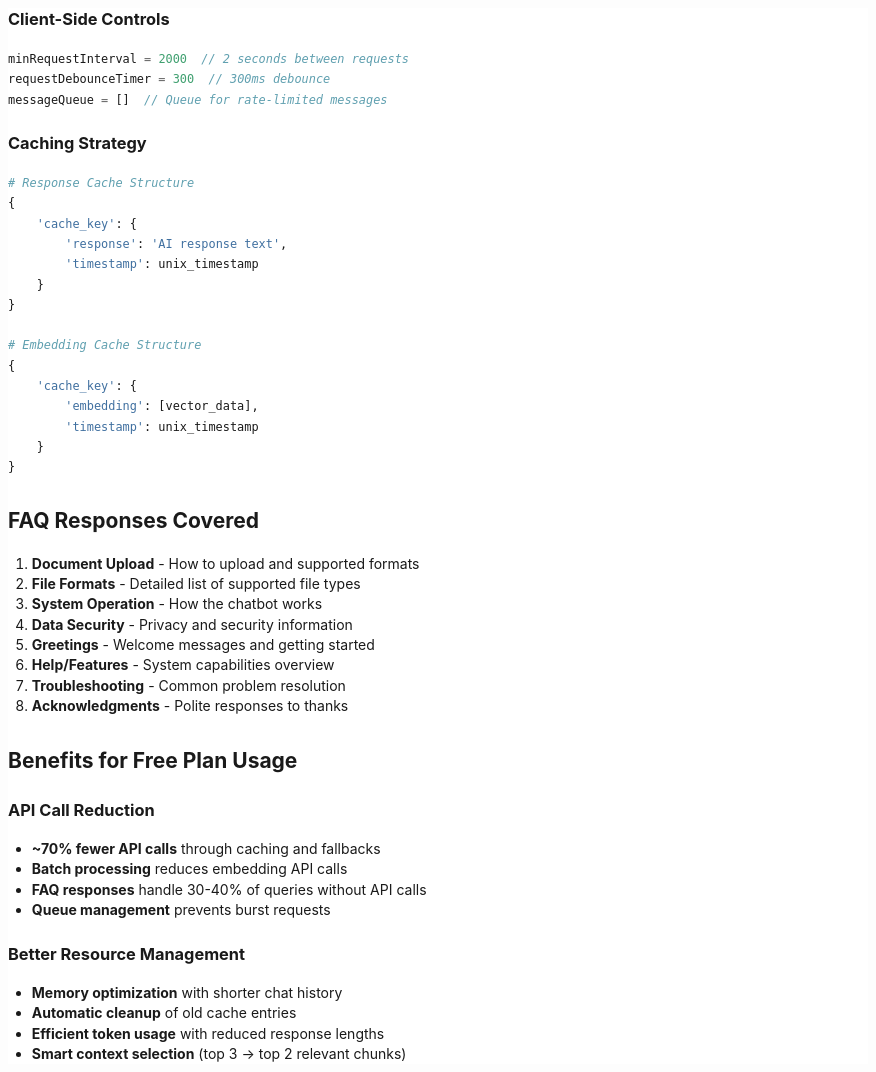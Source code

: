 ### Client-Side Controls

```javascript
minRequestInterval = 2000  // 2 seconds between requests
requestDebounceTimer = 300  // 300ms debounce
messageQueue = []  // Queue for rate-limited messages
```

### Caching Strategy

```python
# Response Cache Structure
{
    'cache_key': {
        'response': 'AI response text',
        'timestamp': unix_timestamp
    }
}

# Embedding Cache Structure
{
    'cache_key': {
        'embedding': [vector_data],
        'timestamp': unix_timestamp
    }
}
```

## FAQ Responses Covered

1. **Document Upload** - How to upload and supported formats
2. **File Formats** - Detailed list of supported file types
3. **System Operation** - How the chatbot works
4. **Data Security** - Privacy and security information
5. **Greetings** - Welcome messages and getting started
6. **Help/Features** - System capabilities overview
7. **Troubleshooting** - Common problem resolution
8. **Acknowledgments** - Polite responses to thanks

## Benefits for Free Plan Usage

### API Call Reduction
- **~70% fewer API calls** through caching and fallbacks
- **Batch processing** reduces embedding API calls
- **FAQ responses** handle 30-40% of queries without API calls
- **Queue management** prevents burst requests

### Better Resource Management
- **Memory optimization** with shorter chat history
- **Automatic cleanup** of old cache entries
- **Efficient token usage** with reduced response lengths
- **Smart context selection** (top 3 → top 2 relevant chunks)
